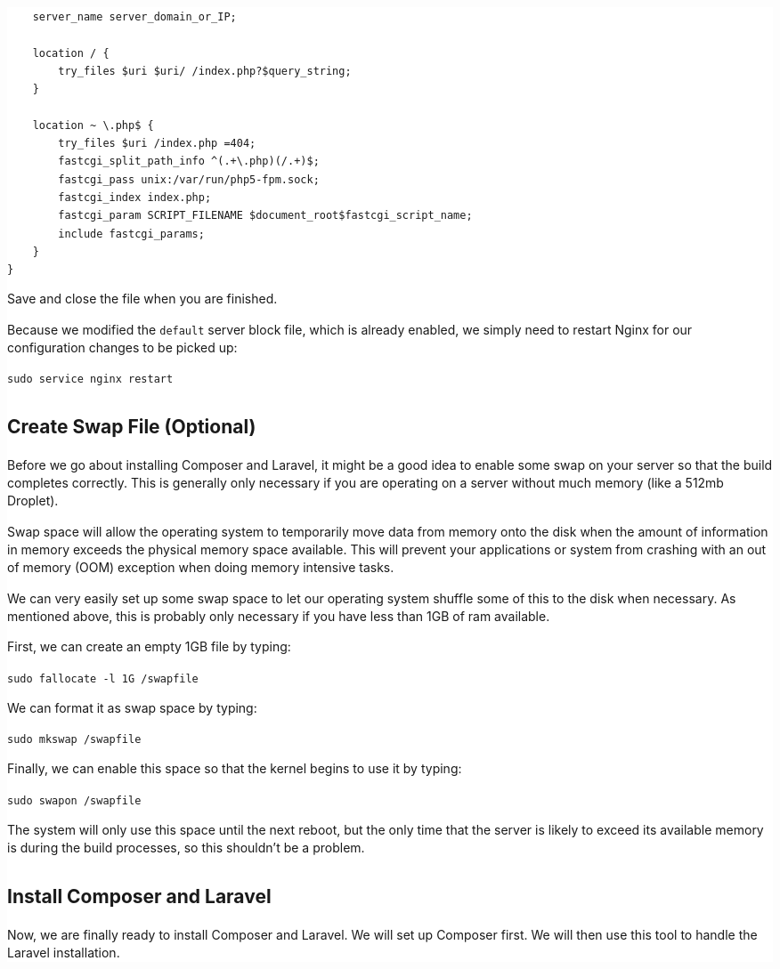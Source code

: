         server_name server_domain_or_IP;
    
        location / {
            try_files $uri $uri/ /index.php?$query_string;
        }
    
        location ~ \.php$ {
            try_files $uri /index.php =404;
            fastcgi_split_path_info ^(.+\.php)(/.+)$;
            fastcgi_pass unix:/var/run/php5-fpm.sock;
            fastcgi_index index.php;
            fastcgi_param SCRIPT_FILENAME $document_root$fastcgi_script_name;
            include fastcgi_params;
        }
    }

Save and close the file when you are finished.

Because we modified the `default` server block file, which is already enabled, we simply need to restart Nginx for our configuration changes to be picked up:

    sudo service nginx restart

## Create Swap File (Optional)

Before we go about installing Composer and Laravel, it might be a good idea to enable some swap on your server so that the build completes correctly. This is generally only necessary if you are operating on a server without much memory (like a 512mb Droplet).

Swap space will allow the operating system to temporarily move data from memory onto the disk when the amount of information in memory exceeds the physical memory space available. This will prevent your applications or system from crashing with an out of memory (OOM) exception when doing memory intensive tasks.

We can very easily set up some swap space to let our operating system shuffle some of this to the disk when necessary. As mentioned above, this is probably only necessary if you have less than 1GB of ram available.

First, we can create an empty 1GB file by typing:

    sudo fallocate -l 1G /swapfile

We can format it as swap space by typing:

    sudo mkswap /swapfile

Finally, we can enable this space so that the kernel begins to use it by typing:

    sudo swapon /swapfile

The system will only use this space until the next reboot, but the only time that the server is likely to exceed its available memory is during the build processes, so this shouldn’t be a problem.

## Install Composer and Laravel

Now, we are finally ready to install Composer and Laravel. We will set up Composer first. We will then use this tool to handle the Laravel installation.
